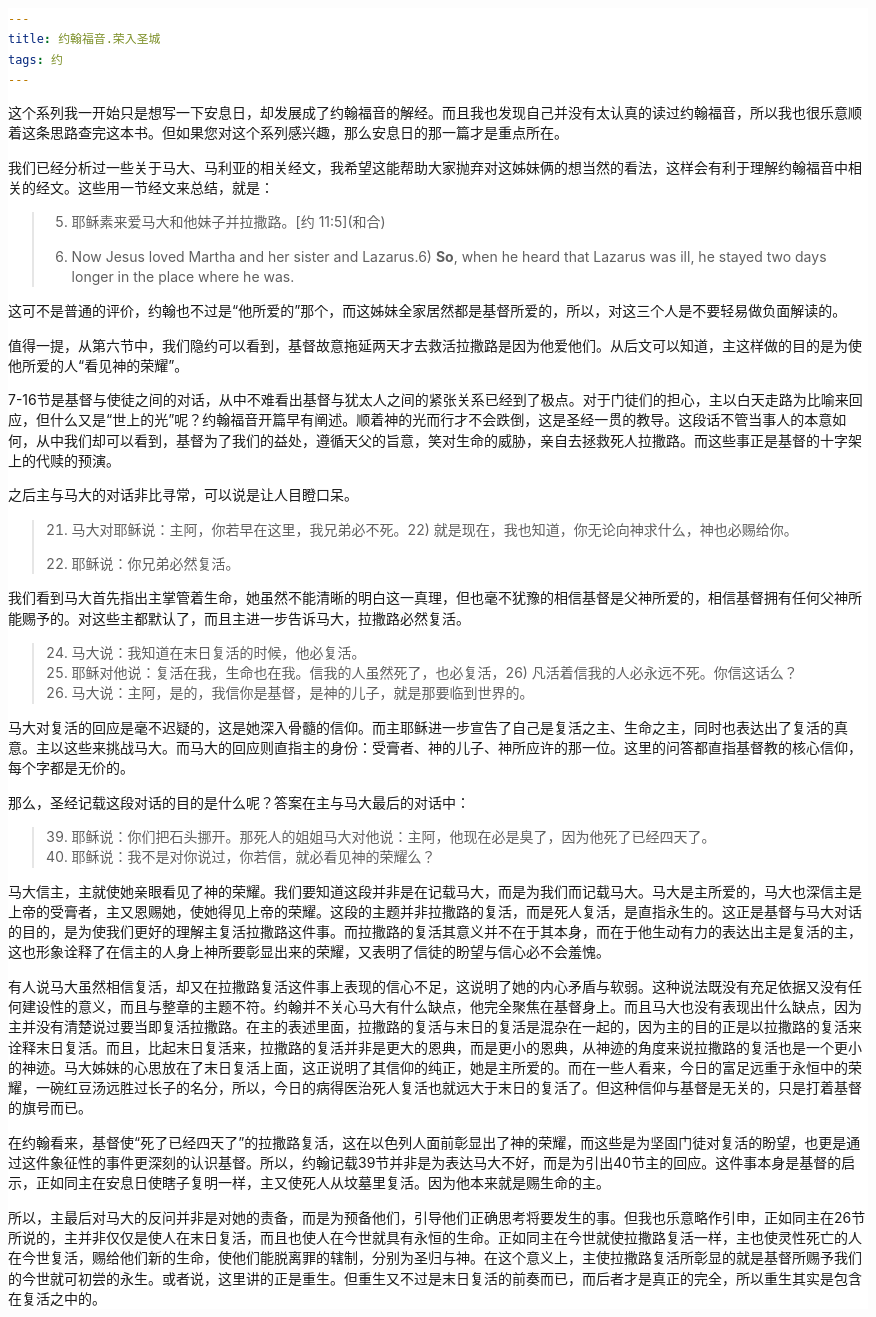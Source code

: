 ```yaml
---
title: 约翰福音.荣入圣城
tags: 约
---
```


这个系列我一开始只是想写一下安息日，却发展成了约翰福音的解经。而且我也发现自己并没有太认真的读过约翰福音，所以我也很乐意顺着这条思路查完这本书。但如果您对这个系列感兴趣，那么安息日的那一篇才是重点所在。

我们已经分析过一些关于马大、马利亚的相关经文，我希望这能帮助大家抛弃对这姊妹俩的想当然的看法，这样会有利于理解约翰福音中相关的经文。这些用一节经文来总结，就是：

> 5) 耶稣素来爱马大和他妹子并拉撒路。\[约 11:5\](和合)
>
> 5) Now Jesus loved Martha and her sister and Lazarus.6) **So**, when he heard that Lazarus was ill, he stayed two days longer in the place where he was.

这可不是普通的评价，约翰也不过是“他所爱的”那个，而这姊妹全家居然都是基督所爱的，所以，对这三个人是不要轻易做负面解读的。

值得一提，从第六节中，我们隐约可以看到，基督故意拖延两天才去救活拉撒路是因为他爱他们。从后文可以知道，主这样做的目的是为使他所爱的人“看见神的荣耀”。

7-16节是基督与使徒之间的对话，从中不难看出基督与犹太人之间的紧张关系已经到了极点。对于门徒们的担心，主以白天走路为比喻来回应，但什么又是“世上的光”呢？约翰福音开篇早有阐述。顺着神的光而行才不会跌倒，这是圣经一贯的教导。这段话不管当事人的本意如何，从中我们却可以看到，基督为了我们的益处，遵循天父的旨意，笑对生命的威胁，亲自去拯救死人拉撒路。而这些事正是基督的十字架上的代赎的预演。

之后主与马大的对话非比寻常，可以说是让人目瞪口呆。

> 21) 马大对耶稣说：主阿，你若早在这里，我兄弟必不死。22) 就是现在，我也知道，你无论向神求什么，神也必赐给你。
>
> 23) 耶稣说：你兄弟必然复活。

我们看到马大首先指出主掌管着生命，她虽然不能清晰的明白这一真理，但也毫不犹豫的相信基督是父神所爱的，相信基督拥有任何父神所能赐予的。对这些主都默认了，而且主进一步告诉马大，拉撒路必然复活。

> 24) 马大说：我知道在末日复活的时候，他必复活。
> 25) 耶稣对他说：复活在我，生命也在我。信我的人虽然死了，也必复活，26) 凡活着信我的人必永远不死。你信这话么？
> 27) 马大说：主阿，是的，我信你是基督，是神的儿子，就是那要临到世界的。

马大对复活的回应是毫不迟疑的，这是她深入骨髓的信仰。而主耶稣进一步宣告了自己是复活之主、生命之主，同时也表达出了复活的真意。主以这些来挑战马大。而马大的回应则直指主的身份：受膏者、神的儿子、神所应许的那一位。这里的问答都直指基督教的核心信仰，每个字都是无价的。

那么，圣经记载这段对话的目的是什么呢？答案在主与马大最后的对话中：

> 39) 耶稣说：你们把石头挪开。那死人的姐姐马大对他说：主阿，他现在必是臭了，因为他死了已经四天了。
> 40) 耶稣说：我不是对你说过，你若信，就必看见神的荣耀么？

马大信主，主就使她亲眼看见了神的荣耀。我们要知道这段并非是在记载马大，而是为我们而记载马大。马大是主所爱的，马大也深信主是上帝的受膏者，主又恩赐她，使她得见上帝的荣耀。这段的主题并非拉撒路的复活，而是死人复活，是直指永生的。这正是基督与马大对话的目的，是为使我们更好的理解主复活拉撒路这件事。而拉撒路的复活其意义并不在于其本身，而在于他生动有力的表达出主是复活的主，这也形象诠释了在信主的人身上神所要彰显出来的荣耀，又表明了信徒的盼望与信心必不会羞愧。

有人说马大虽然相信复活，却又在拉撒路复活这件事上表现的信心不足，这说明了她的内心矛盾与软弱。这种说法既没有充足依据又没有任何建设性的意义，而且与整章的主题不符。约翰并不关心马大有什么缺点，他完全聚焦在基督身上。而且马大也没有表现出什么缺点，因为主并没有清楚说过要当即复活拉撒路。在主的表述里面，拉撒路的复活与末日的复活是混杂在一起的，因为主的目的正是以拉撒路的复活来诠释末日复活。而且，比起末日复活来，拉撒路的复活并非是更大的恩典，而是更小的恩典，从神迹的角度来说拉撒路的复活也是一个更小的神迹。马大姊妹的心思放在了末日复活上面，这正说明了其信仰的纯正，她是主所爱的。而在一些人看来，今日的富足远重于永恒中的荣耀，一碗红豆汤远胜过长子的名分，所以，今日的病得医治死人复活也就远大于末日的复活了。但这种信仰与基督是无关的，只是打着基督的旗号而已。

在约翰看来，基督使“死了已经四天了”的拉撒路复活，这在以色列人面前彰显出了神的荣耀，而这些是为坚固门徒对复活的盼望，也更是通过这件象征性的事件更深刻的认识基督。所以，约翰记载39节并非是为表达马大不好，而是为引出40节主的回应。这件事本身是基督的启示，正如同主在安息日使瞎子复明一样，主又使死人从坟墓里复活。因为他本来就是赐生命的主。

所以，主最后对马大的反问并非是对她的责备，而是为预备他们，引导他们正确思考将要发生的事。但我也乐意略作引申，正如同主在26节所说的，主并非仅仅是使人在末日复活，而且也使人在今世就具有永恒的生命。正如同主在今世就使拉撒路复活一样，主也使灵性死亡的人在今世复活，赐给他们新的生命，使他们能脱离罪的辖制，分别为圣归与神。在这个意义上，主使拉撒路复活所彰显的就是基督所赐予我们的今世就可初尝的永生。或者说，这里讲的正是重生。但重生又不过是末日复活的前奏而已，而后者才是真正的完全，所以重生其实是包含在复活之中的。
